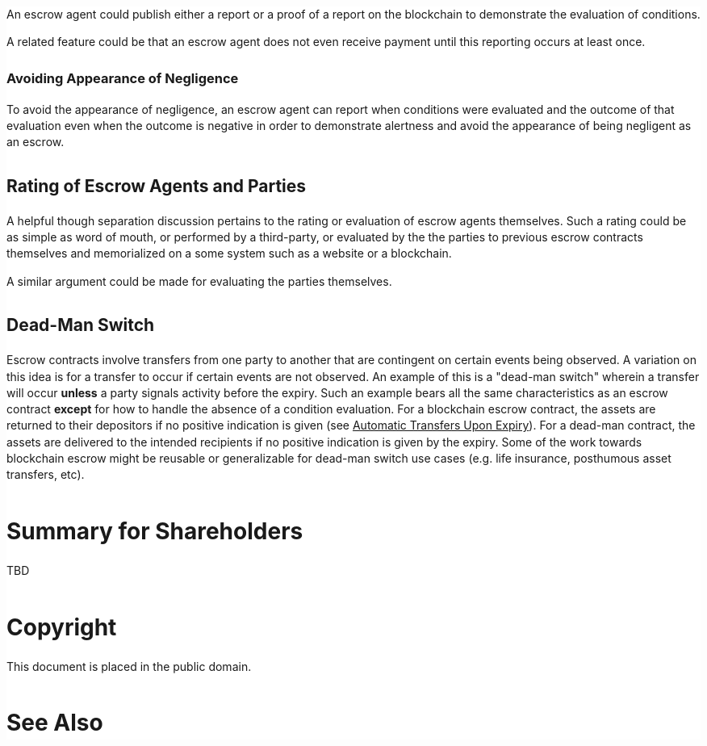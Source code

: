 An escrow agent could publish either a report or a proof of a report on the blockchain to demonstrate the evaluation of conditions.

A related feature could be that an escrow agent does not even receive payment until this reporting occurs at least once.

### <a name="escrow-negligence"></a>Avoiding Appearance of Negligence

To avoid the appearance of negligence, an escrow agent can report when conditions were evaluated and the outcome of that evaluation even when the outcome is negative in order to demonstrate alertness and avoid the appearance of being negligent as an escrow.

## Rating of Escrow Agents and Parties
A helpful though separation discussion pertains to the rating or evaluation of escrow agents themselves. Such a rating could be as simple as word of mouth, or performed by a third-party, or evaluated by the the parties to previous escrow contracts themselves and memorialized on a some system such as a website or a blockchain.

A similar argument could be made for evaluating the parties themselves.

## Dead-Man Switch
Escrow contracts involve transfers from one party to another that are contingent on certain events being observed. A variation on this idea is for a transfer to occur if certain events are not observed. An example of this is a "dead-man switch" wherein a transfer will occur **unless** a party signals activity before the expiry. Such an example bears all the same characteristics as an escrow contract **except** for how to handle the absence of a condition evaluation. For a blockchain escrow contract, the assets are returned to their depositors if no positive indication is given (see [Automatic Transfers Upon Expiry](#automatic-transfer-upon-expiry)). For a dead-man contract, the assets are delivered to the intended recipients if no positive indication is given by the expiry. Some of the work towards blockchain escrow might be reusable or generalizable for dead-man switch use cases (e.g. life insurance, posthumous asset transfers, etc).

# Summary for Shareholders

TBD

# Copyright

This document is placed in the public domain.

# See Also

